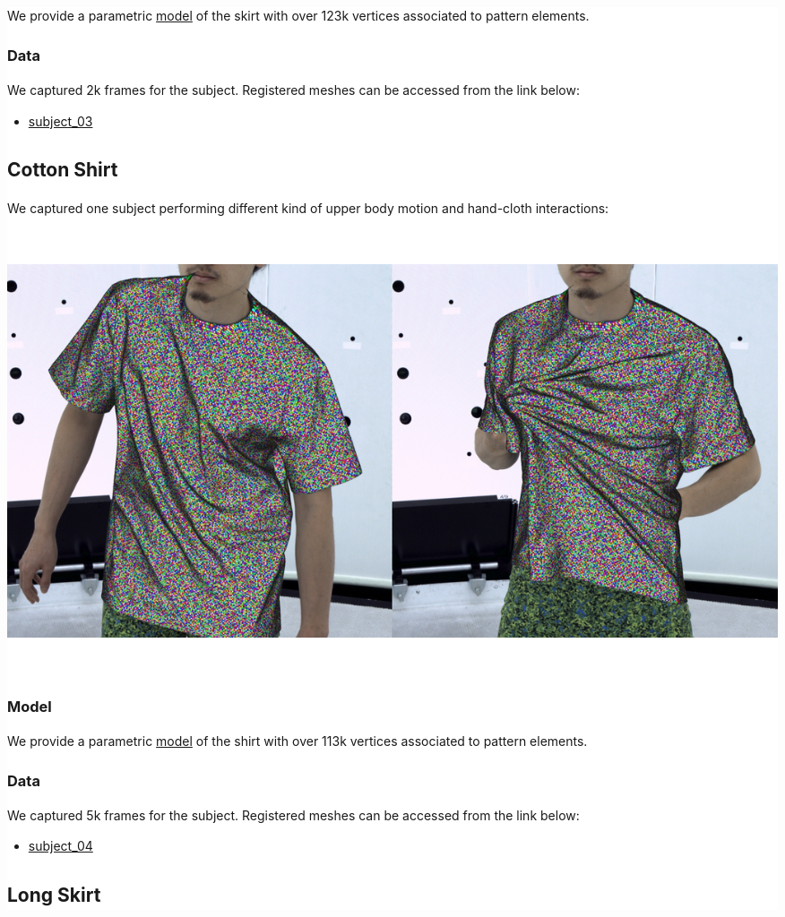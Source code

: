 We provide a parametric [model](./skirt/model) of the skirt with over 123k vertices associated to pattern elements.

### Data

We captured 2k frames for the subject. Registered meshes can be accessed from the link below:

* [subject_03](https://fb-baas-f32eacb9-8abb-11eb-b2b8-4857dd089e15.s3.amazonaws.com/PatternedCloth/skirt/subject_03.zip)

## Cotton Shirt

We captured one subject performing different kind of upper body motion and hand-cloth interactions:

<p align="center">
<img src="https://github.com/facebookresearch/PatternedClothing/blob/main/images/cotton_shirt.jpg" width="1000" height="492" />
</p>

### Model

We provide a parametric [model](./cotton_shirt/model) of the shirt with over 113k vertices associated to pattern elements.

### Data

We captured 5k frames for the subject. Registered meshes can be accessed from the link below:

* [subject_04](https://fb-baas-f32eacb9-8abb-11eb-b2b8-4857dd089e15.s3.amazonaws.com/PatternedCloth/cotton_shirt/subject_04.zip)

## Long Skirt
